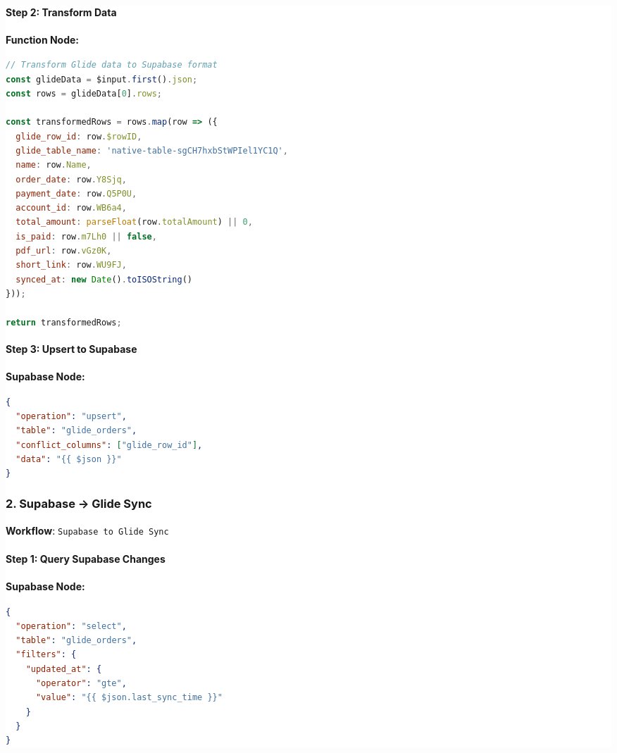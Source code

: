 #### Step 2: Transform Data
**Function Node:**
```javascript
// Transform Glide data to Supabase format
const glideData = $input.first().json;
const rows = glideData[0].rows;

const transformedRows = rows.map(row => ({
  glide_row_id: row.$rowID,
  glide_table_name: 'native-table-sgCH7hxbStWPIel1YC1Q',
  name: row.Name,
  order_date: row.Y8Sjq,
  payment_date: row.Q5P0U,
  account_id: row.WB6a4,
  total_amount: parseFloat(row.totalAmount) || 0,
  is_paid: row.m7Lh0 || false,
  pdf_url: row.vGz0K,
  short_link: row.WU9FJ,
  synced_at: new Date().toISOString()
}));

return transformedRows;
```

#### Step 3: Upsert to Supabase
**Supabase Node:**
```json
{
  "operation": "upsert",
  "table": "glide_orders",
  "conflict_columns": ["glide_row_id"],
  "data": "{{ $json }}"
}
```

### 2. Supabase → Glide Sync

**Workflow**: `Supabase to Glide Sync`

#### Step 1: Query Supabase Changes
**Supabase Node:**
```json
{
  "operation": "select",
  "table": "glide_orders",
  "filters": {
    "updated_at": {
      "operator": "gte",
      "value": "{{ $json.last_sync_time }}"
    }
  }
}
```
